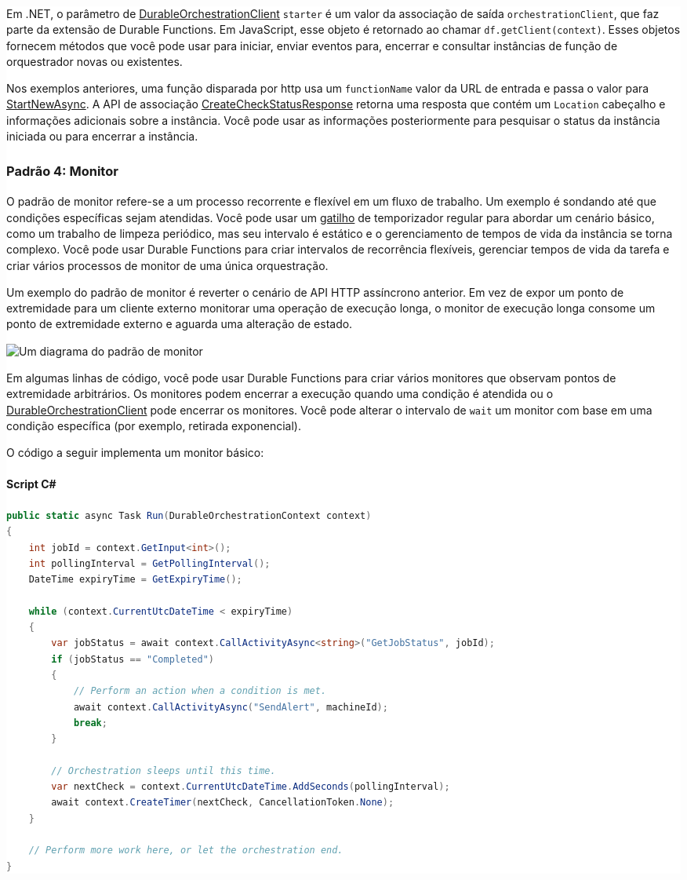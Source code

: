 Em .NET, o parâmetro de [DurableOrchestrationClient](https://azure.github.io/azure-functions-durable-extension/api/Microsoft.Azure.WebJobs.DurableOrchestrationClient.html) `starter` é um valor da associação de saída `orchestrationClient`, que faz parte da extensão de Durable Functions. Em JavaScript, esse objeto é retornado ao chamar `df.getClient(context)`. Esses objetos fornecem métodos que você pode usar para iniciar, enviar eventos para, encerrar e consultar instâncias de função de orquestrador novas ou existentes.

Nos exemplos anteriores, uma função disparada por http usa um `functionName` valor da URL de entrada e passa o valor para [StartNewAsync](https://azure.github.io/azure-functions-durable-extension/api/Microsoft.Azure.WebJobs.DurableOrchestrationClient.html#Microsoft_Azure_WebJobs_DurableOrchestrationClient_StartNewAsync_). A API de associação [CreateCheckStatusResponse](https://azure.github.io/azure-functions-durable-extension/api/Microsoft.Azure.WebJobs.DurableOrchestrationClient.html#Microsoft_Azure_WebJobs_DurableOrchestrationClient_CreateCheckStatusResponse_System_Net_Http_HttpRequestMessage_System_String_) retorna uma resposta que contém um `Location` cabeçalho e informações adicionais sobre a instância. Você pode usar as informações posteriormente para pesquisar o status da instância iniciada ou para encerrar a instância.

### <a name="monitoring"></a>Padrão 4: Monitor

O padrão de monitor refere-se a um processo recorrente e flexível em um fluxo de trabalho. Um exemplo é sondando até que condições específicas sejam atendidas. Você pode usar um [gatilho](../functions-bindings-timer.md) de temporizador regular para abordar um cenário básico, como um trabalho de limpeza periódico, mas seu intervalo é estático e o gerenciamento de tempos de vida da instância se torna complexo. Você pode usar Durable Functions para criar intervalos de recorrência flexíveis, gerenciar tempos de vida da tarefa e criar vários processos de monitor de uma única orquestração.

Um exemplo do padrão de monitor é reverter o cenário de API HTTP assíncrono anterior. Em vez de expor um ponto de extremidade para um cliente externo monitorar uma operação de execução longa, o monitor de execução longa consome um ponto de extremidade externo e aguarda uma alteração de estado.

![Um diagrama do padrão de monitor](./media/durable-functions-concepts/monitor.png)

Em algumas linhas de código, você pode usar Durable Functions para criar vários monitores que observam pontos de extremidade arbitrários. Os monitores podem encerrar a execução quando uma condição é atendida ou o [DurableOrchestrationClient](durable-functions-instance-management.md) pode encerrar os monitores. Você pode alterar o intervalo de `wait` um monitor com base em uma condição específica (por exemplo, retirada exponencial). 

O código a seguir implementa um monitor básico:

#### <a name="c-script"></a>Script C#

```csharp
public static async Task Run(DurableOrchestrationContext context)
{
    int jobId = context.GetInput<int>();
    int pollingInterval = GetPollingInterval();
    DateTime expiryTime = GetExpiryTime();

    while (context.CurrentUtcDateTime < expiryTime)
    {
        var jobStatus = await context.CallActivityAsync<string>("GetJobStatus", jobId);
        if (jobStatus == "Completed")
        {
            // Perform an action when a condition is met.
            await context.CallActivityAsync("SendAlert", machineId);
            break;
        }

        // Orchestration sleeps until this time.
        var nextCheck = context.CurrentUtcDateTime.AddSeconds(pollingInterval);
        await context.CreateTimer(nextCheck, CancellationToken.None);
    }

    // Perform more work here, or let the orchestration end.
}
```